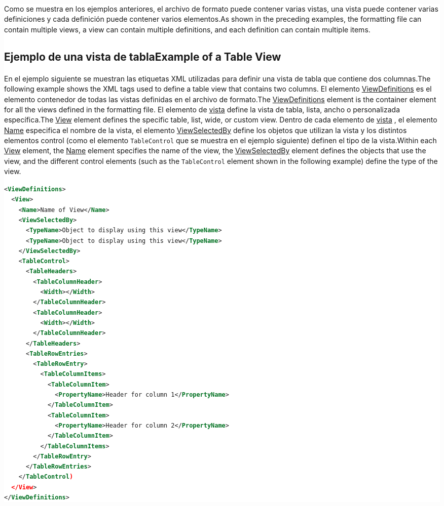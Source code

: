 <span data-ttu-id="c9161-154">Como se muestra en los ejemplos anteriores, el archivo de formato puede contener varias vistas, una vista puede contener varias definiciones y cada definición puede contener varios elementos.</span><span class="sxs-lookup"><span data-stu-id="c9161-154">As shown in the preceding examples, the formatting file can contain multiple views, a view can contain multiple definitions, and each definition can contain multiple items.</span></span>

## <a name="example-of-a-table-view"></a><span data-ttu-id="c9161-155">Ejemplo de una vista de tabla</span><span class="sxs-lookup"><span data-stu-id="c9161-155">Example of a Table View</span></span>

<span data-ttu-id="c9161-156">En el ejemplo siguiente se muestran las etiquetas XML utilizadas para definir una vista de tabla que contiene dos columnas.</span><span class="sxs-lookup"><span data-stu-id="c9161-156">The following example shows the XML tags used to define a table view that contains two columns.</span></span> <span data-ttu-id="c9161-157">El elemento [ViewDefinitions](./viewdefinitions-element-format.md) es el elemento contenedor de todas las vistas definidas en el archivo de formato.</span><span class="sxs-lookup"><span data-stu-id="c9161-157">The [ViewDefinitions](./viewdefinitions-element-format.md) element is the container element for all the views defined in the formatting file.</span></span> <span data-ttu-id="c9161-158">El elemento de [vista](./view-element-format.md) define la vista de tabla, lista, ancho o personalizada específica.</span><span class="sxs-lookup"><span data-stu-id="c9161-158">The [View](./view-element-format.md) element defines the specific table, list, wide, or custom view.</span></span> <span data-ttu-id="c9161-159">Dentro de cada elemento de [vista](./view-element-format.md) , el elemento [Name](./name-element-for-view-format.md) especifica el nombre de la vista, el elemento [ViewSelectedBy](./viewselectedby-element-format.md) define los objetos que utilizan la vista y los distintos elementos control (como el elemento `TableControl` que se muestra en el ejemplo siguiente) definen el tipo de la vista.</span><span class="sxs-lookup"><span data-stu-id="c9161-159">Within each [View](./view-element-format.md) element, the [Name](./name-element-for-view-format.md) element specifies the name of the view, the [ViewSelectedBy](./viewselectedby-element-format.md) element defines the objects that use the view, and the different control elements (such as the `TableControl` element shown in the following example) define the type of the view.</span></span>

```xml
<ViewDefinitions>
  <View>
    <Name>Name of View</Name>
    <ViewSelectedBy>
      <TypeName>Object to display using this view</TypeName>
      <TypeName>Object to display using this view</TypeName>
    </ViewSelectedBy>
    <TableControl>
      <TableHeaders>
        <TableColumnHeader>
          <Width></Width>
        </TableColumnHeader>
        <TableColumnHeader>
          <Width></Width>
        </TableColumnHeader>
      </TableHeaders>
      <TableRowEntries>
        <TableRowEntry>
          <TableColumnItems>
            <TableColumnItem>
              <PropertyName>Header for column 1</PropertyName>
            </TableColumnItem>
            <TableColumnItem>
              <PropertyName>Header for column 2</PropertyName>
            </TableColumnItem>
          </TableColumnItems>
        </TableRowEntry>
      </TableRowEntries>
    </TableControl)
  </View>
</ViewDefinitions>
```